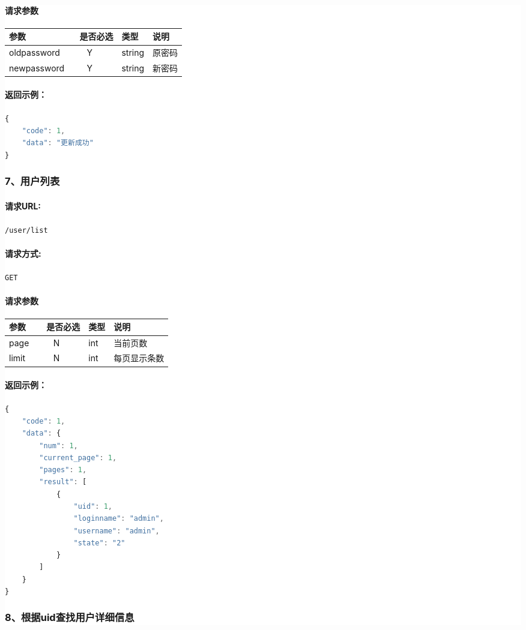 #### 请求参数

|参数|是否必选|类型|说明|
|:-----|:-------:|:-----|:-----|
|oldpassword      |Y       |string |原密码|
|newpassword     |Y       |string |新密码|

#### 返回示例：

```javascript
{
    "code": 1,
    "data": "更新成功"
}
```

### 7、用户列表
#### 请求URL:  
```
/user/list
```

#### 请求方式: 
```
GET
```

#### 请求参数

|参数|是否必选|类型|说明|
|:-----|:-------:|:-----|:-----|
|page      |N       |int|当前页数|
|limit     |N       |int  |每页显示条数|

#### 返回示例：

```javascript
{
    "code": 1,
    "data": {
        "num": 1,
        "current_page": 1,
        "pages": 1,
        "result": [
            {
                "uid": 1,
                "loginname": "admin",
                "username": "admin",
                "state": "2"
            }
        ]
    }
}
```
### 8、根据uid查找用户详细信息

